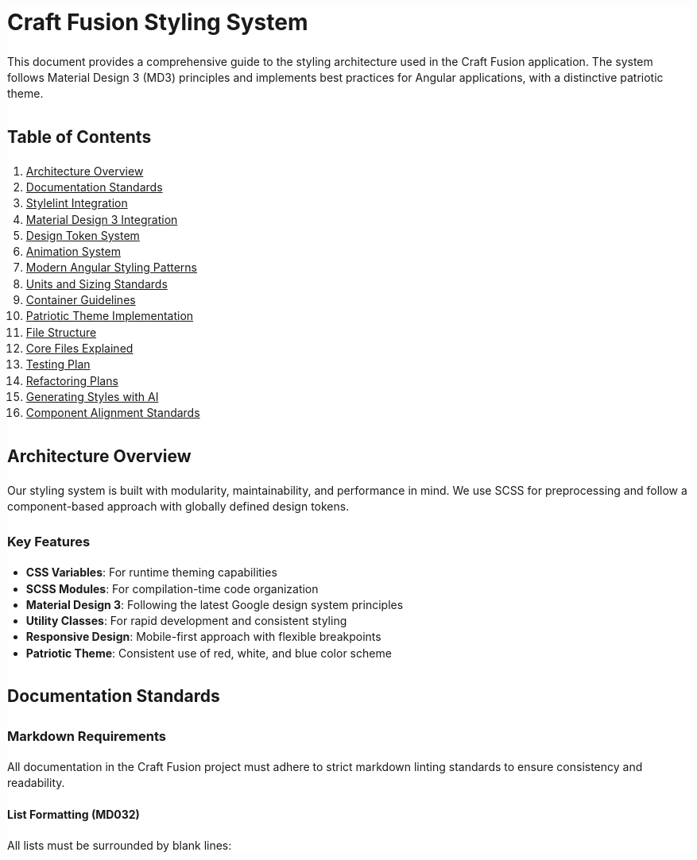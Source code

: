 # Craft Fusion Styling System

This document provides a comprehensive guide to the styling architecture used in the Craft Fusion application. The system follows Material Design 3 (MD3) principles and implements best practices for Angular applications, with a distinctive patriotic theme.

## Table of Contents

1. [Architecture Overview](#architecture-overview)
2. [Documentation Standards](#documentation-standards)
3. [Stylelint Integration](#stylelint-integration)
4. [Material Design 3 Integration](#material-design-3-integration)
5. [Design Token System](#design-token-system)
6. [Animation System](#animation-system)
7. [Modern Angular Styling Patterns](#modern-angular-styling-patterns)
8. [Units and Sizing Standards](#units-and-sizing-standards)
9. [Container Guidelines](#container-guidelines)
10. [Patriotic Theme Implementation](#patriotic-theme-implementation)
11. [File Structure](#file-structure)
12. [Core Files Explained](#core-files-explained)
13. [Testing Plan](#testing-plan)
14. [Refactoring Plans](#refactoring-plans)
15. [Generating Styles with AI](#generating-styles-with-ai)
16. [Component Alignment Standards](#component-alignment-standards)

## Architecture Overview

Our styling system is built with modularity, maintainability, and performance in mind. We use SCSS for preprocessing and follow a component-based approach with globally defined design tokens.

### Key Features

- **CSS Variables**: For runtime theming capabilities
- **SCSS Modules**: For compilation-time code organization
- **Material Design 3**: Following the latest Google design system principles
- **Utility Classes**: For rapid development and consistent styling
- **Responsive Design**: Mobile-first approach with flexible breakpoints
- **Patriotic Theme**: Consistent use of red, white, and blue color scheme

## Documentation Standards

### Markdown Requirements

All documentation in the Craft Fusion project must adhere to strict markdown linting standards to ensure consistency and readability.

#### List Formatting (MD032)

All lists must be surrounded by blank lines:
